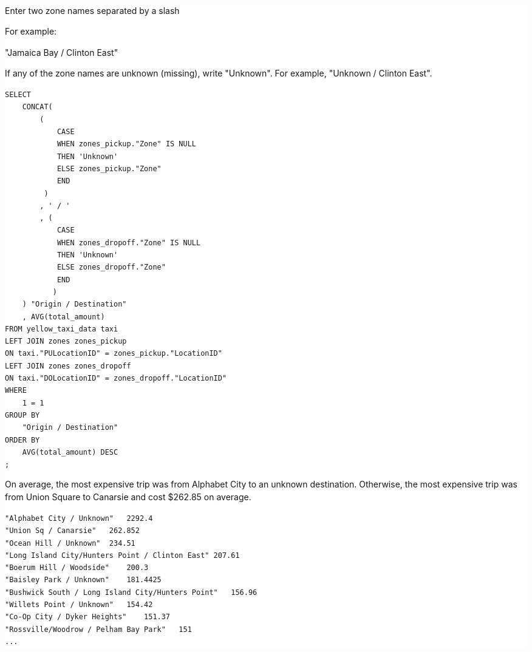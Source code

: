 Enter two zone names separated by a slash

For example:

"Jamaica Bay / Clinton East"

If any of the zone names are unknown (missing), write "Unknown". For example, "Unknown / Clinton East". 

```
SELECT
	CONCAT(
		(
			CASE
			WHEN zones_pickup."Zone" IS NULL
			THEN 'Unknown'
			ELSE zones_pickup."Zone"
			END
		 )
		, ' / '
		, (
			CASE
			WHEN zones_dropoff."Zone" IS NULL
			THEN 'Unknown'
			ELSE zones_dropoff."Zone"
			END
		   )
	) "Origin / Destination"
	, AVG(total_amount)
FROM yellow_taxi_data taxi
LEFT JOIN zones zones_pickup
ON taxi."PULocationID" = zones_pickup."LocationID"
LEFT JOIN zones zones_dropoff
ON taxi."DOLocationID" = zones_dropoff."LocationID"
WHERE
	1 = 1
GROUP BY
	"Origin / Destination"
ORDER BY 
	AVG(total_amount) DESC
;
```

On average, the most expensive trip was from Alphabet City to an unknown destination.  Otherwise, the most expensive trip was from Union Square to Canarsie and cost $262.85 on average.

```
"Alphabet City / Unknown"	2292.4
"Union Sq / Canarsie"	262.852
"Ocean Hill / Unknown"	234.51
"Long Island City/Hunters Point / Clinton East"	207.61
"Boerum Hill / Woodside"	200.3
"Baisley Park / Unknown"	181.4425
"Bushwick South / Long Island City/Hunters Point"	156.96
"Willets Point / Unknown"	154.42
"Co-Op City / Dyker Heights"	151.37
"Rossville/Woodrow / Pelham Bay Park"	151
...
```
